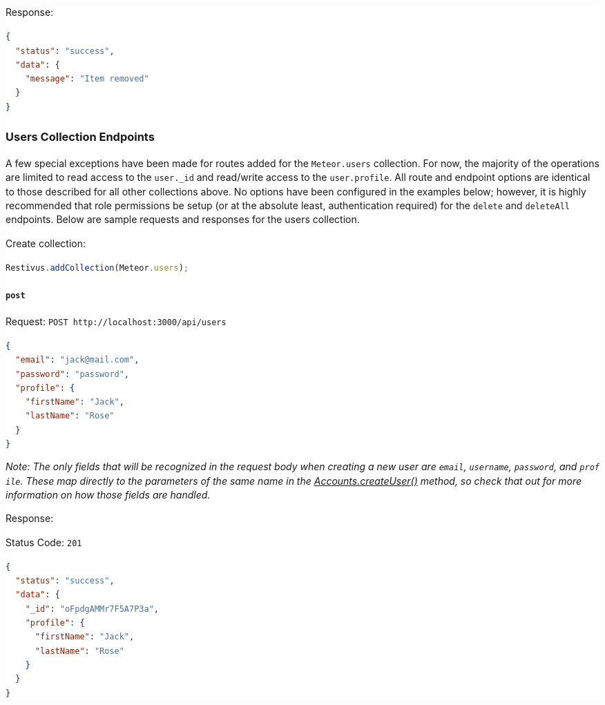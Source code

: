Response:
```json
{
  "status": "success",
  "data": {
    "message": "Item removed"
  }
}
```

### Users Collection Endpoints

A few special exceptions have been made for routes added for the `Meteor.users` collection. For now,
the majority of the operations are limited to read access to the `user._id` and read/write access to
the `user.profile`. All route and endpoint options are identical to those described for all other
collections above. No options have been configured in the examples below; however, it is highly
recommended that role permissions be setup (or at the absolute least, authentication required) for
the `delete` and `deleteAll` endpoints. Below are sample requests and responses for the users
collection.

Create collection:
```javascript
Restivus.addCollection(Meteor.users);
```

#### `post`
Request:
`POST http://localhost:3000/api/users`
```json
{
  "email": "jack@mail.com",
  "password": "password",
  "profile": {
    "firstName": "Jack",
    "lastName": "Rose"
  }
}
```
_Note: The only fields that will be recognized in the request body when creating a new user are
`email`, `username`, `password`, and `profile`. These map directly to the parameters of the same
name in the [Accounts.createUser()](http://docs.meteor.com/#/full/accounts_createuser) method, so
check that out for more information on how those fields are handled._

Response:

Status Code: `201`
```json
{
  "status": "success",
  "data": {
    "_id": "oFpdgAMMr7F5A7P3a",
    "profile": {
      "firstName": "Jack",
      "lastName": "Rose"
    }
  }
}
```
